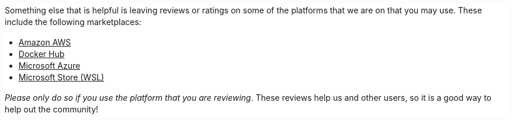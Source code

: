 Something else that is helpful is leaving reviews or ratings on some of the platforms that we are on that you may use. These include the following marketplaces:

- [Amazon AWS](https://aws.amazon.com/marketplace/pp/prodview-fznsw3f7mq7to)
- [Docker Hub](https://hub.docker.com/r/kalilinux/kali-rolling)
- [Microsoft Azure](https://azuremarketplace.microsoft.com/en-us/marketplace/apps/kali-linux.kali?tab=Reviews)
- [Microsoft Store (WSL)](https://apps.microsoft.com/store/detail/kali-linux/9PKR34TNCV07?hl=en-us&gl=us)

_Please only do so if you use the platform that you are reviewing_.
These reviews help us and other users, so it is a good way to help out the community!
